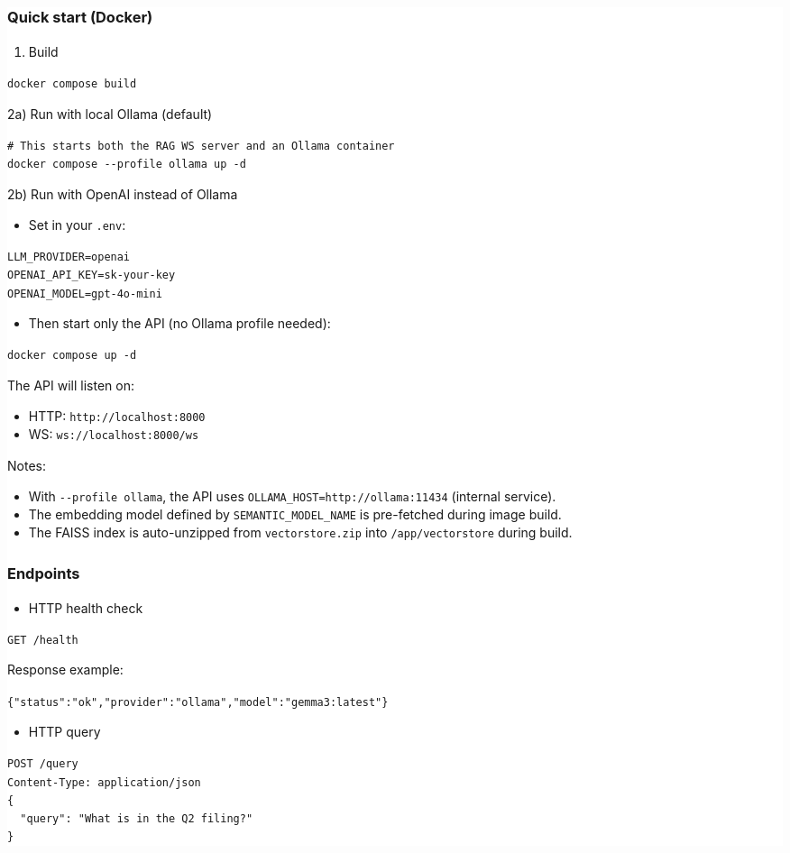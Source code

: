 ### Quick start (Docker)

1. Build

```
docker compose build
```

2a) Run with local Ollama (default)

```
# This starts both the RAG WS server and an Ollama container
docker compose --profile ollama up -d
```

2b) Run with OpenAI instead of Ollama

- Set in your `.env`:

```
LLM_PROVIDER=openai
OPENAI_API_KEY=sk-your-key
OPENAI_MODEL=gpt-4o-mini
```

- Then start only the API (no Ollama profile needed):

```
docker compose up -d
```

The API will listen on:

- HTTP: `http://localhost:8000`
- WS: `ws://localhost:8000/ws`

Notes:

- With `--profile ollama`, the API uses `OLLAMA_HOST=http://ollama:11434` (internal service).
- The embedding model defined by `SEMANTIC_MODEL_NAME` is pre-fetched during image build.
- The FAISS index is auto-unzipped from `vectorstore.zip` into `/app/vectorstore` during build.

### Endpoints

- HTTP health check

```
GET /health
```

Response example:

```
{"status":"ok","provider":"ollama","model":"gemma3:latest"}
```

- HTTP query

```
POST /query
Content-Type: application/json
{
  "query": "What is in the Q2 filing?"
}
```
